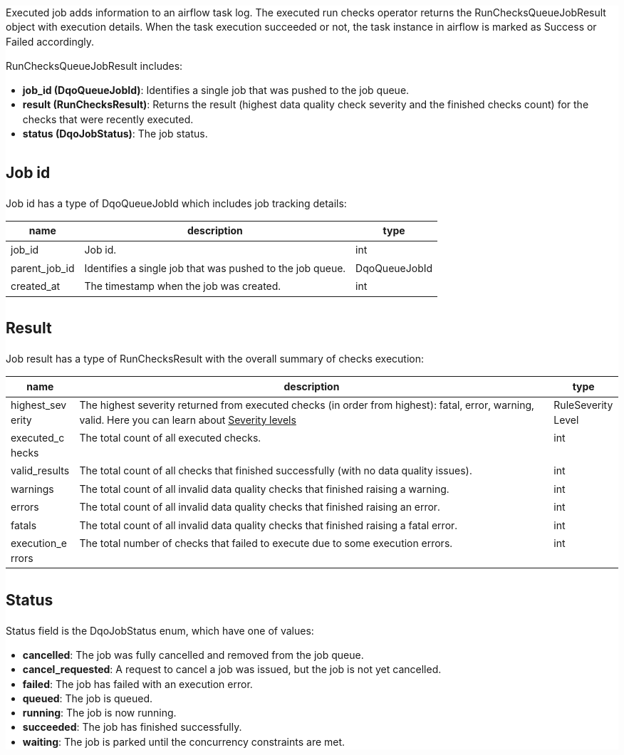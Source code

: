 Executed job adds information to an airflow task log. 
The executed run checks operator returns the RunChecksQueueJobResult object with execution details.
When the task execution succeeded or not, the task instance in airflow is marked as Success or Failed accordingly.

RunChecksQueueJobResult includes:

- **job_id (DqoQueueJobId)**: Identifies a single job that was pushed to the job queue.
- **result (RunChecksResult)**: Returns the result (highest data quality check severity and the finished checks count) for the checks that were recently executed.
- **status (DqoJobStatus)**: The job status.


## Job id

Job id has a type of DqoQueueJobId which includes job tracking details:

| name          | description                                               | type           |
|---------------|-----------------------------------------------------------|----------------|
| job_id        | Job id.                                                   | int            |
| parent_job_id | Identifies a single job that was pushed to the job queue. | DqoQueueJobId  |
| created_at    | The timestamp when the job was created.                   | int            |


## Result

Job result has a type of RunChecksResult with the overall summary of checks execution: 

| name             | description                                                                                                                                                                                                               | type                |
|------------------|---------------------------------------------------------------------------------------------------------------------------------------------------------------------------------------------------------------------------|---------------------|
| highest_severity | The highest severity returned from executed checks (in order from highest): fatal, error, warning, valid. Here you can learn about [Severity levels](../../../dqo-concepts/data-quality-kpis/data-quality-kpis.md)   | RuleSeverityLevel   |
| executed_checks  | The total count of all executed checks.                                                                                                                                                                                   | int                 |
| valid_results    | The total count of all checks that finished successfully (with no data quality issues).                                                                                                                                   | int                 |
| warnings         | The total count of all invalid data quality checks that finished raising a warning.                                                                                                                                       | int                 |
| errors           | The total count of all invalid data quality checks that finished raising an error.                                                                                                                                        | int                 |
| fatals           | The total count of all invalid data quality checks that finished raising a fatal error.                                                                                                                                   | int                 |
| execution_errors | The total number of checks that failed to execute due to some execution errors.                                                                                                                                           | int                 |


## Status

Status field is the DqoJobStatus enum, which have one of values:

- **cancelled**: The job was fully cancelled and removed from the job queue.
- **cancel_requested**: A request to cancel a job was issued, but the job is not yet cancelled.
- **failed**: The job has failed with an execution error.
- **queued**: The job is queued.
- **running**: The job is now running.
- **succeeded**: The job has finished successfully.
- **waiting**: The job is parked until the concurrency constraints are met.
